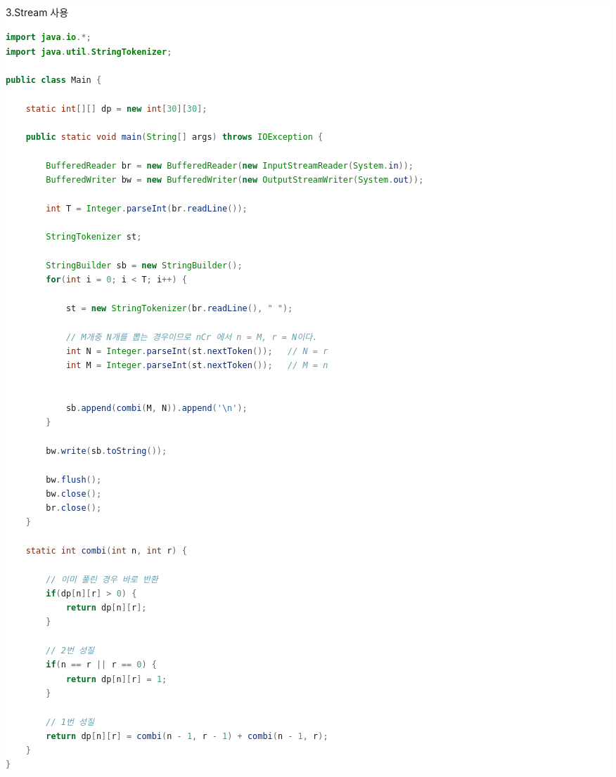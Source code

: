 3.Stream 사용
```java
import java.io.*;
import java.util.StringTokenizer;

public class Main {

    static int[][] dp = new int[30][30];

    public static void main(String[] args) throws IOException {

        BufferedReader br = new BufferedReader(new InputStreamReader(System.in));
        BufferedWriter bw = new BufferedWriter(new OutputStreamWriter(System.out));

        int T = Integer.parseInt(br.readLine());

        StringTokenizer st;

        StringBuilder sb = new StringBuilder();
        for(int i = 0; i < T; i++) {

            st = new StringTokenizer(br.readLine(), " ");

            // M개중 N개를 뽑는 경우이므로 nCr 에서 n = M, r = N이다.
            int N = Integer.parseInt(st.nextToken());	// N = r
            int M = Integer.parseInt(st.nextToken());	// M = n


            sb.append(combi(M, N)).append('\n');
        }

        bw.write(sb.toString());

        bw.flush();
        bw.close();
        br.close();
    }

    static int combi(int n, int r) {

        // 이미 풀린 경우 바로 반환
        if(dp[n][r] > 0) {
            return dp[n][r];
        }

        // 2번 성질
        if(n == r || r == 0) {
            return dp[n][r] = 1;
        }

        // 1번 성질
        return dp[n][r] = combi(n - 1, r - 1) + combi(n - 1, r);
    }
}
```

